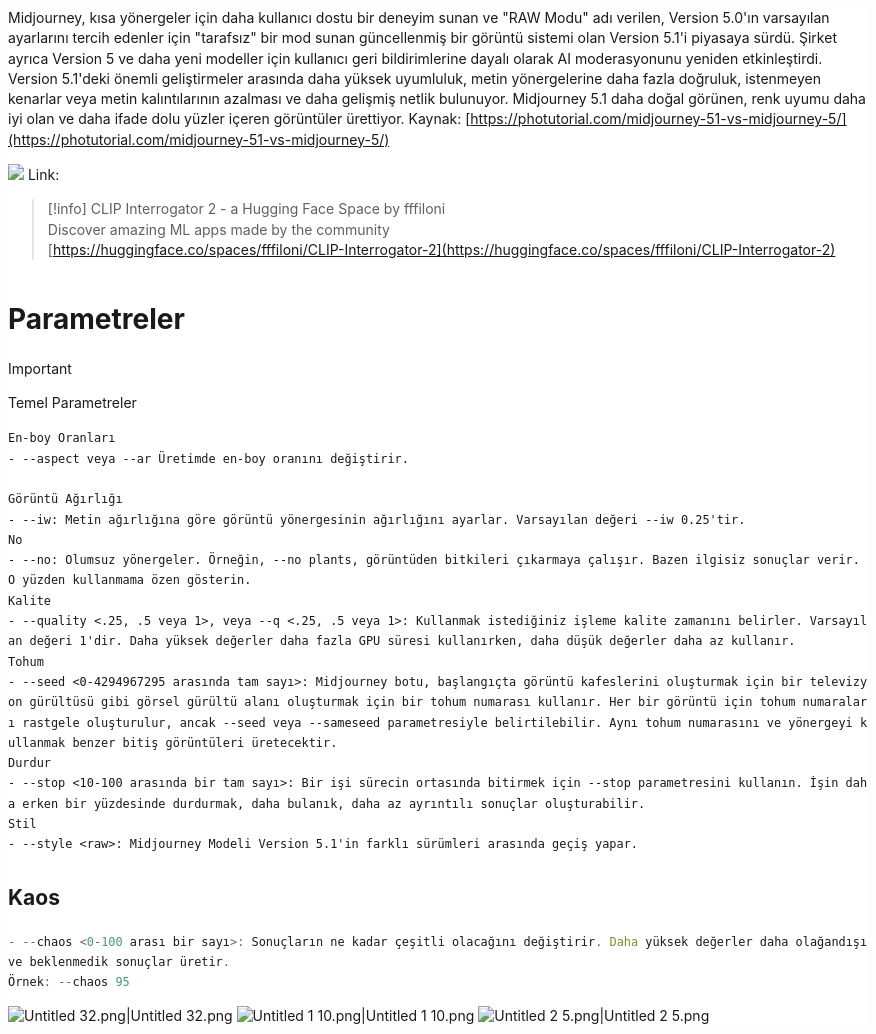 Midjourney, kısa yönergeler için daha kullanıcı dostu bir deneyim sunan ve "RAW Modu" adı verilen, Version 5.0'ın varsayılan ayarlarını tercih edenler için "tarafsız" bir mod sunan güncellenmiş bir görüntü sistemi olan Version 5.1'i piyasaya sürdü. Şirket ayrıca Version 5 ve daha yeni modeller için kullanıcı geri bildirimlerine dayalı olarak AI moderasyonunu yeniden etkinleştirdi. Version 5.1'deki önemli geliştirmeler arasında daha yüksek uyumluluk, metin yönergelerine daha fazla doğruluk, istenmeyen kenarlar veya metin kalıntılarının azalması ve daha gelişmiş netlik bulunuyor. Midjourney 5.1 daha doğal görünen, renk uyumu daha iyi olan ve daha ifade dolu yüzler içeren görüntüler ürettiyor.
Kaynak: [https://photutorial.com/midjourney-51-vs-midjourney-5/](https://photutorial.com/midjourney-51-vs-midjourney-5/)
  
[![](https://lh3.googleusercontent.com/yZGe_OW0juzyAFgtINtp4du4-HKYSU4l3xqaTLMazPIfbglAI5ty7eB2SpJKfJ8AAAW2utHHi9MJuwk04I2tqfOnpCExpTmCkRZZkdGYnbYRbIbrJk89Q4Ldwm6jifKphnbOS45va-FvAHudLwjEyfQ)](https://lh3.googleusercontent.com/yZGe_OW0juzyAFgtINtp4du4-HKYSU4l3xqaTLMazPIfbglAI5ty7eB2SpJKfJ8AAAW2utHHi9MJuwk04I2tqfOnpCExpTmCkRZZkdGYnbYRbIbrJk89Q4Ldwm6jifKphnbOS45va-FvAHudLwjEyfQ)
Link:

> [!info] CLIP Interrogator 2 - a Hugging Face Space by fffiloni  
> Discover amazing ML apps made by the community  
> [https://huggingface.co/spaces/fffiloni/CLIP-Interrogator-2](https://huggingface.co/spaces/fffiloni/CLIP-Interrogator-2)  
# Parametreler

> [!important]  
> Temel Parametreler  
```Plain
En-boy Oranları
- --aspect veya --ar Üretimde en-boy oranını değiştirir.

Görüntü Ağırlığı
- --iw: Metin ağırlığına göre görüntü yönergesinin ağırlığını ayarlar. Varsayılan değeri --iw 0.25'tir.
No
- --no: Olumsuz yönergeler. Örneğin, --no plants, görüntüden bitkileri çıkarmaya çalışır. Bazen ilgisiz sonuçlar verir. O yüzden kullanmama özen gösterin.
Kalite
- --quality <.25, .5 veya 1>, veya --q <.25, .5 veya 1>: Kullanmak istediğiniz işleme kalite zamanını belirler. Varsayılan değeri 1'dir. Daha yüksek değerler daha fazla GPU süresi kullanırken, daha düşük değerler daha az kullanır.
Tohum
- --seed <0-4294967295 arasında tam sayı>: Midjourney botu, başlangıçta görüntü kafeslerini oluşturmak için bir televizyon gürültüsü gibi görsel gürültü alanı oluşturmak için bir tohum numarası kullanır. Her bir görüntü için tohum numaraları rastgele oluşturulur, ancak --seed veya --sameseed parametresiyle belirtilebilir. Aynı tohum numarasını ve yönergeyi kullanmak benzer bitiş görüntüleri üretecektir.
Durdur
- --stop <10-100 arasında bir tam sayı>: Bir işi sürecin ortasında bitirmek için --stop parametresini kullanın. İşin daha erken bir yüzdesinde durdurmak, daha bulanık, daha az ayrıntılı sonuçlar oluşturabilir.
Stil
- --style <raw>: Midjourney Modeli Version 5.1'in farklı sürümleri arasında geçiş yapar.
```
## Kaos
```JavaScript
- --chaos <0-100 arası bir sayı>: Sonuçların ne kadar çeşitli olacağını değiştirir. Daha yüksek değerler daha olağandışı ve beklenmedik sonuçlar üretir.
Örnek: --chaos 95
```
![Untitled 32.png|Untitled 32.png](/img/user/Assets/Untitled%2032.png)
![Untitled 1 10.png|Untitled 1 10.png](/img/user/Assets/Untitled%201%2010.png)
![Untitled 2 5.png|Untitled 2 5.png](/img/user/Assets/Untitled%202%205.png)
```JavaScript
```